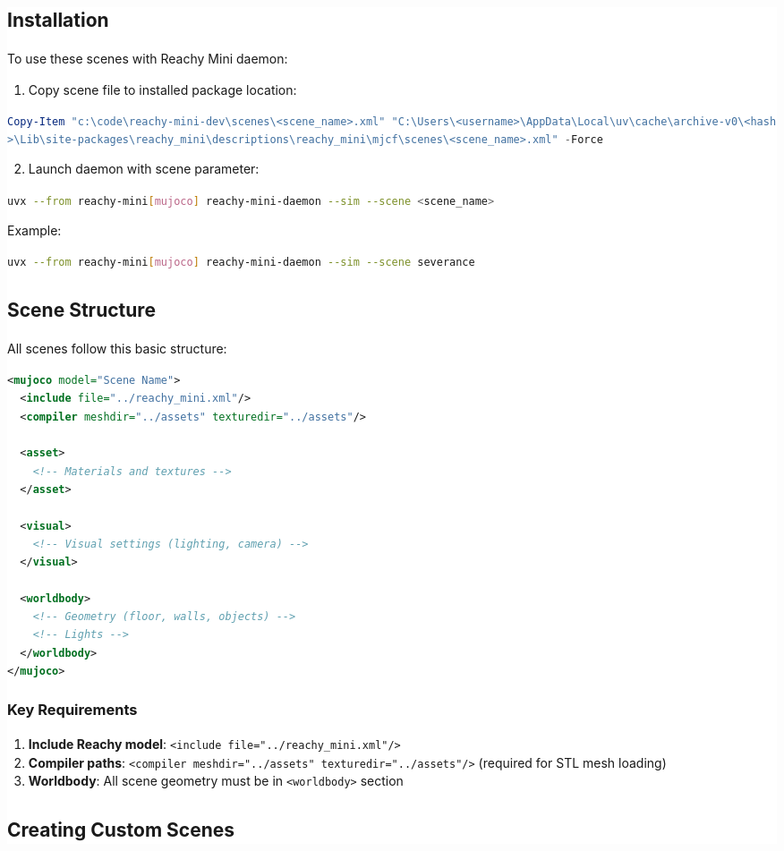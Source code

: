 ## Installation

To use these scenes with Reachy Mini daemon:

1. Copy scene file to installed package location:
```powershell
Copy-Item "c:\code\reachy-mini-dev\scenes\<scene_name>.xml" "C:\Users\<username>\AppData\Local\uv\cache\archive-v0\<hash>\Lib\site-packages\reachy_mini\descriptions\reachy_mini\mjcf\scenes\<scene_name>.xml" -Force
```

2. Launch daemon with scene parameter:
```bash
uvx --from reachy-mini[mujoco] reachy-mini-daemon --sim --scene <scene_name>
```

Example:
```bash
uvx --from reachy-mini[mujoco] reachy-mini-daemon --sim --scene severance
```

## Scene Structure

All scenes follow this basic structure:

```xml
<mujoco model="Scene Name">
  <include file="../reachy_mini.xml"/>
  <compiler meshdir="../assets" texturedir="../assets"/>
  
  <asset>
    <!-- Materials and textures -->
  </asset>
  
  <visual>
    <!-- Visual settings (lighting, camera) -->
  </visual>
  
  <worldbody>
    <!-- Geometry (floor, walls, objects) -->
    <!-- Lights -->
  </worldbody>
</mujoco>
```

### Key Requirements

1. **Include Reachy model**: `<include file="../reachy_mini.xml"/>`
2. **Compiler paths**: `<compiler meshdir="../assets" texturedir="../assets"/>` (required for STL mesh loading)
3. **Worldbody**: All scene geometry must be in `<worldbody>` section

## Creating Custom Scenes
